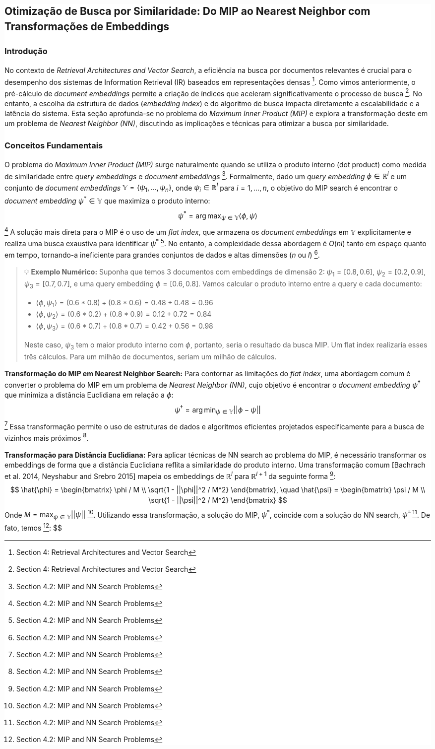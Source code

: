 ## Otimização de Busca por Similaridade: Do MIP ao Nearest Neighbor com Transformações de Embeddings

### Introdução
No contexto de *Retrieval Architectures and Vector Search*, a eficiência na busca por documentos relevantes é crucial para o desempenho dos sistemas de Information Retrieval (IR) baseados em representações densas [^29]. Como vimos anteriormente, o pré-cálculo de *document embeddings* permite a criação de índices que aceleram significativamente o processo de busca [^29]. No entanto, a escolha da estrutura de dados (*embedding index*) e do algoritmo de busca impacta diretamente a escalabilidade e a latência do sistema. Esta seção aprofunda-se no problema do *Maximum Inner Product (MIP)* e explora a transformação deste em um problema de *Nearest Neighbor (NN)*, discutindo as implicações e técnicas para otimizar a busca por similaridade.

### Conceitos Fundamentais
O problema do *Maximum Inner Product (MIP)* surge naturalmente quando se utiliza o produto interno (dot product) como medida de similaridade entre *query embeddings* e *document embeddings* [^30]. Formalmente, dado um *query embedding* $\phi \in \mathbb{R}^l$ e um conjunto de *document embeddings* $\mathbb{Y} = \{\psi_1, ..., \psi_n\}$, onde $\psi_i \in \mathbb{R}^l$ para $i = 1, ..., n$, o objetivo do MIP search é encontrar o *document embedding* $\psi^* \in \mathbb{Y}$ que maximiza o produto interno:
$$
\psi^* = \arg \max_{\psi \in \mathbb{Y}} \langle \phi, \psi \rangle
$$[^30]
A solução mais direta para o MIP é o uso de um *flat index*, que armazena os *document embeddings* em $\mathbb{Y}$ explicitamente e realiza uma busca exaustiva para identificar $\psi^*$ [^30]. No entanto, a complexidade dessa abordagem é $O(nl)$ tanto em espaço quanto em tempo, tornando-a ineficiente para grandes conjuntos de dados e altas dimensões ($n$ ou $l$) [^30].

> 💡 **Exemplo Numérico:** Suponha que temos 3 documentos com embeddings de dimensão 2: $\psi_1 = [0.8, 0.6]$, $\psi_2 = [0.2, 0.9]$, $\psi_3 = [0.7, 0.7]$, e uma query embedding $\phi = [0.6, 0.8]$. Vamos calcular o produto interno entre a query e cada documento:
> *   $\langle \phi, \psi_1 \rangle = (0.6 * 0.8) + (0.8 * 0.6) = 0.48 + 0.48 = 0.96$
> *   $\langle \phi, \psi_2 \rangle = (0.6 * 0.2) + (0.8 * 0.9) = 0.12 + 0.72 = 0.84$
> *   $\langle \phi, \psi_3 \rangle = (0.6 * 0.7) + (0.8 * 0.7) = 0.42 + 0.56 = 0.98$
>
> Neste caso, $\psi_3$ tem o maior produto interno com $\phi$, portanto, seria o resultado da busca MIP. Um flat index realizaria esses três cálculos. Para um milhão de documentos, seriam um milhão de cálculos.

**Transformação do MIP em Nearest Neighbor Search:**
Para contornar as limitações do *flat index*, uma abordagem comum é converter o problema do MIP em um problema de *Nearest Neighbor (NN)*, cujo objetivo é encontrar o *document embedding* $\psi^\dagger$ que minimiza a distância Euclidiana em relação a $\phi$:
$$
\psi^\dagger = \arg \min_{\psi \in \mathbb{Y}} ||\phi - \psi||
$$[^30]
Essa transformação permite o uso de estruturas de dados e algoritmos eficientes projetados especificamente para a busca de vizinhos mais próximos [^30].

**Transformação para Distância Euclidiana:**
Para aplicar técnicas de NN search ao problema do MIP, é necessário transformar os embeddings de forma que a distância Euclidiana reflita a similaridade do produto interno. Uma transformação comum [Bachrach et al. 2014, Neyshabur and Srebro 2015] mapeia os embeddings de $\mathbb{R}^l$ para $\mathbb{R}^{l+1}$ da seguinte forma [^30]:
$$
\hat{\phi} = \begin{bmatrix} \phi / M \\ \sqrt{1 - ||\phi||^2 / M^2} \end{bmatrix}, \quad \hat{\psi} = \begin{bmatrix} \psi / M \\ \sqrt{1 - ||\psi||^2 / M^2} \end{bmatrix}
$$
Onde $M = \max_{\psi \in \mathbb{Y}} ||\psi||$ [^30]. Utilizando essa transformação, a solução do MIP, $\psi^*$, coincide com a solução do NN search, $\hat{\psi}^\dagger$ [^30]. De fato, temos [^30]:
$$

[^29]: Section 4: Retrieval Architectures and Vector Search
[^30]: Section 4.2: MIP and NN Search Problems
[^31]: Section 4.3: Locality sensitive hashing approaches
[^32]: Section 4.4: Vector quantisation approaches
[^33]: Section 4.5: Graph approaches
